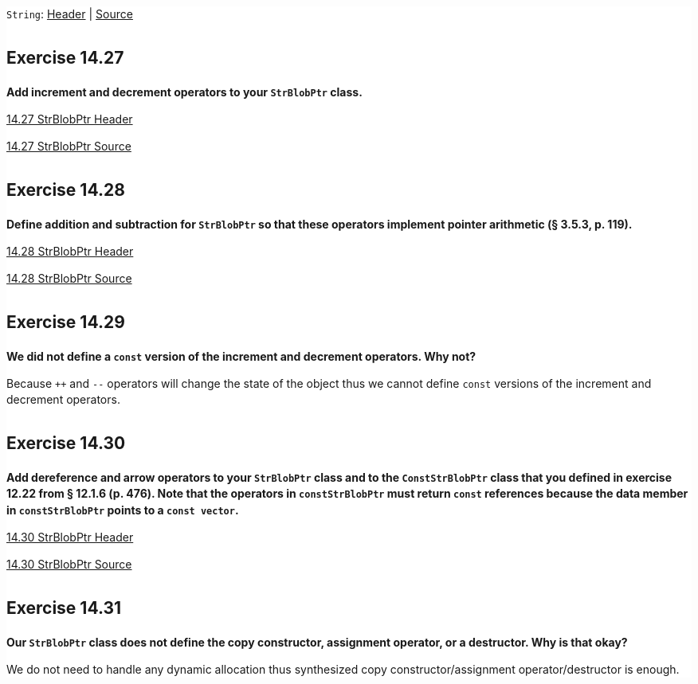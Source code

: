 `String`: [Header](https://github.com/Yunxiang-Li/Cpp_Primer/blob/master/Chapter%2014.%20Overloaded%20Operations%20and%20Conversions/Codes/14.26%20String.hpp) | [Source](https://github.com/Yunxiang-Li/Cpp_Primer/blob/master/Chapter%2014.%20Overloaded%20Operations%20and%20Conversions/Codes/14.26%20String.cpp)

## Exercise 14.27

**Add increment and decrement operators to your `StrBlobPtr` class.**

[14.27 StrBlobPtr Header](https://github.com/Yunxiang-Li/Cpp_Primer/blob/master/Chapter%2014.%20Overloaded%20Operations%20and%20Conversions/Codes/14.27%20StrBlob.hpp)

[14.27 StrBlobPtr Source](https://github.com/Yunxiang-Li/Cpp_Primer/blob/master/Chapter%2014.%20Overloaded%20Operations%20and%20Conversions/Codes/14.27%20StrBlob.cpp)

## Exercise 14.28

**Define addition and subtraction for `StrBlobPtr` so that these operators implement pointer arithmetic (§ 3.5.3, p. 119).**

[14.28 StrBlobPtr Header](https://github.com/Yunxiang-Li/Cpp_Primer/blob/master/Chapter%2014.%20Overloaded%20Operations%20and%20Conversions/Codes/14.28%20StrBlob.hpp)

[14.28 StrBlobPtr Source](https://github.com/Yunxiang-Li/Cpp_Primer/blob/master/Chapter%2014.%20Overloaded%20Operations%20and%20Conversions/Codes/14.28%20StrBlob.cpp)

## Exercise 14.29

**We did not define a `const` version of the increment and decrement operators. Why not?**

Because `++` and `--` operators will change the state of the object thus we cannot define `const` versions of the increment and decrement operators.

## Exercise 14.30

**Add dereference and arrow operators to your `StrBlobPtr` class and to the `ConstStrBlobPtr` class that you defined in exercise 12.22 from § 12.1.6 (p. 476). Note that the operators in `constStrBlobPtr` must return `const` references because the data member in `constStrBlobPtr` points to a `const vector`.**

[14.30 StrBlobPtr Header](https://github.com/Yunxiang-Li/Cpp_Primer/blob/master/Chapter%2014.%20Overloaded%20Operations%20and%20Conversions/Codes/14.30%20StrBlob.hpp)

[14.30 StrBlobPtr Source](https://github.com/Yunxiang-Li/Cpp_Primer/blob/master/Chapter%2014.%20Overloaded%20Operations%20and%20Conversions/Codes/14.30%20StrBlob.cpp)

## Exercise 14.31

**Our `StrBlobPtr` class does not define the copy constructor, assignment operator, or a destructor. Why is that okay?**

We do not need to handle any dynamic allocation thus synthesized copy constructor/assignment operator/destructor is enough.
